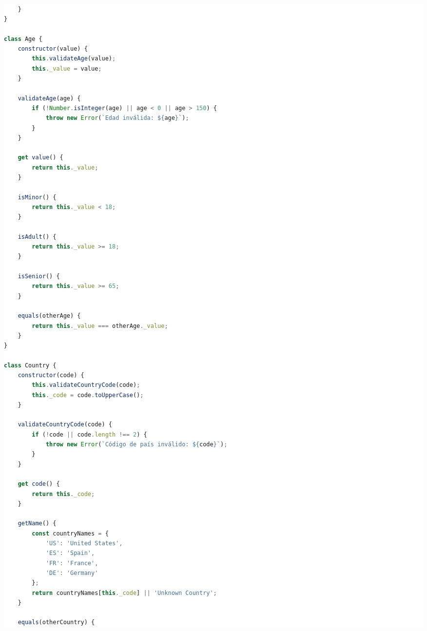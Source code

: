 ```javascript
    }
}

class Age {
    constructor(value) {
        this.validateAge(value);
        this._value = value;
    }

    validateAge(age) {
        if (!Number.isInteger(age) || age < 0 || age > 150) {
            throw new Error(`Edad inválida: ${age}`);
        }
    }

    get value() {
        return this._value;
    }

    isMinor() {
        return this._value < 18;
    }

    isAdult() {
        return this._value >= 18;
    }

    isSenior() {
        return this._value >= 65;
    }

    equals(otherAge) {
        return this._value === otherAge._value;
    }
}

class Country {
    constructor(code) {
        this.validateCountryCode(code);
        this._code = code.toUpperCase();
    }

    validateCountryCode(code) {
        if (!code || code.length !== 2) {
            throw new Error(`Código de país inválido: ${code}`);
        }
    }

    get code() {
        return this._code;
    }

    getName() {
        const countryNames = {
            'US': 'United States',
            'ES': 'Spain',
            'FR': 'France',
            'DE': 'Germany'
        };
        return countryNames[this._code] || 'Unknown Country';
    }

    equals(otherCountry) {
```